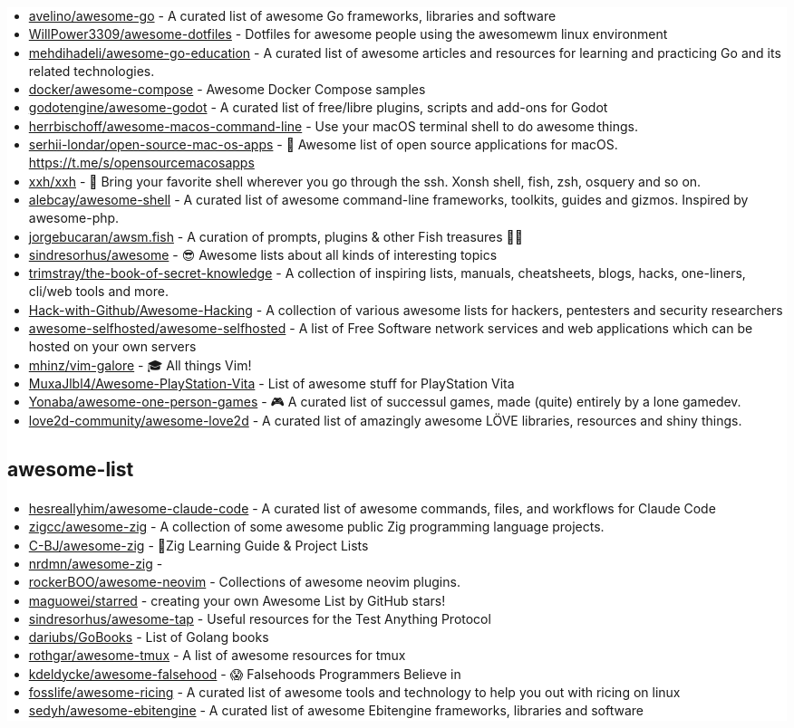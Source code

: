 - [avelino/awesome-go](https://github.com/avelino/awesome-go) - A curated list of awesome Go frameworks, libraries and software
- [WillPower3309/awesome-dotfiles](https://github.com/WillPower3309/awesome-dotfiles) - Dotfiles for awesome people using the awesomewm linux environment
- [mehdihadeli/awesome-go-education](https://github.com/mehdihadeli/awesome-go-education) - A curated list of awesome articles and resources for learning and practicing Go and its related technologies.
- [docker/awesome-compose](https://github.com/docker/awesome-compose) - Awesome Docker Compose samples
- [godotengine/awesome-godot](https://github.com/godotengine/awesome-godot) - A curated list of free/libre plugins, scripts and add-ons for Godot
- [herrbischoff/awesome-macos-command-line](https://github.com/herrbischoff/awesome-macos-command-line) - Use your macOS terminal shell to do awesome things.
- [serhii-londar/open-source-mac-os-apps](https://github.com/serhii-londar/open-source-mac-os-apps) - 🚀 Awesome list of open source applications for macOS. https://t.me/s/opensourcemacosapps
- [xxh/xxh](https://github.com/xxh/xxh) - 🚀 Bring your favorite shell wherever you go through the ssh. Xonsh shell, fish, zsh, osquery and so on.
- [alebcay/awesome-shell](https://github.com/alebcay/awesome-shell) - A curated list of awesome command-line frameworks, toolkits, guides and gizmos. Inspired by awesome-php.
- [jorgebucaran/awsm.fish](https://github.com/jorgebucaran/awsm.fish) - A curation of prompts, plugins & other Fish treasures 🐚💎
- [sindresorhus/awesome](https://github.com/sindresorhus/awesome) - 😎 Awesome lists about all kinds of interesting topics
- [trimstray/the-book-of-secret-knowledge](https://github.com/trimstray/the-book-of-secret-knowledge) - A collection of inspiring lists, manuals, cheatsheets, blogs, hacks, one-liners, cli/web tools and more.
- [Hack-with-Github/Awesome-Hacking](https://github.com/Hack-with-Github/Awesome-Hacking) - A collection of various awesome lists for hackers, pentesters and security researchers
- [awesome-selfhosted/awesome-selfhosted](https://github.com/awesome-selfhosted/awesome-selfhosted) - A list of Free Software network services and web applications which can be hosted on your own servers
- [mhinz/vim-galore](https://github.com/mhinz/vim-galore) - :mortar_board: All things Vim!
- [MuxaJlbl4/Awesome-PlayStation-Vita](https://github.com/MuxaJlbl4/Awesome-PlayStation-Vita) - List of awesome stuff for PlayStation Vita
- [Yonaba/awesome-one-person-games](https://github.com/Yonaba/awesome-one-person-games) - :video_game: A curated list of successul games, made (quite) entirely by a lone gamedev.
- [love2d-community/awesome-love2d](https://github.com/love2d-community/awesome-love2d) - A curated list of amazingly awesome LÖVE libraries, resources and shiny things.

## awesome-list 

- [hesreallyhim/awesome-claude-code](https://github.com/hesreallyhim/awesome-claude-code) - A curated list of awesome commands, files, and workflows for Claude Code
- [zigcc/awesome-zig](https://github.com/zigcc/awesome-zig) - A collection of some awesome public Zig programming language projects.
- [C-BJ/awesome-zig](https://github.com/C-BJ/awesome-zig) - 📜Zig Learning Guide & Project Lists
- [nrdmn/awesome-zig](https://github.com/nrdmn/awesome-zig) - 
- [rockerBOO/awesome-neovim](https://github.com/rockerBOO/awesome-neovim) - Collections of awesome neovim plugins.
- [maguowei/starred](https://github.com/maguowei/starred) - creating your own Awesome List by GitHub stars!
- [sindresorhus/awesome-tap](https://github.com/sindresorhus/awesome-tap) - Useful resources for the Test Anything Protocol
- [dariubs/GoBooks](https://github.com/dariubs/GoBooks) - List of Golang books
- [rothgar/awesome-tmux](https://github.com/rothgar/awesome-tmux) - A list of awesome resources for tmux
- [kdeldycke/awesome-falsehood](https://github.com/kdeldycke/awesome-falsehood) - 😱 Falsehoods Programmers Believe in
- [fosslife/awesome-ricing](https://github.com/fosslife/awesome-ricing) - A curated list of awesome tools and technology to help you out with ricing on linux
- [sedyh/awesome-ebitengine](https://github.com/sedyh/awesome-ebitengine) - A curated list of awesome Ebitengine frameworks, libraries and software